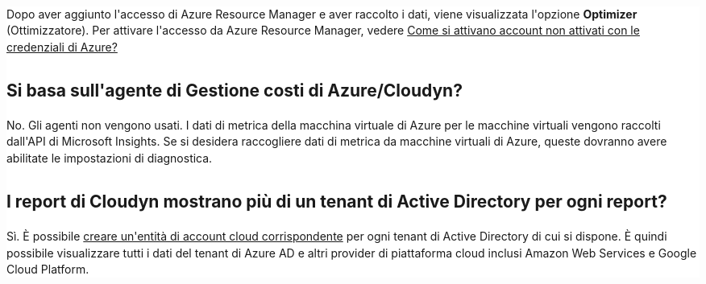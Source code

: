 Dopo aver aggiunto l'accesso di Azure Resource Manager e aver raccolto i dati, viene visualizzata l'opzione **Optimizer** (Ottimizzatore). Per attivare l'accesso da Azure Resource Manager, vedere [Come si attivano account non attivati con le credenziali di Azure?](#how-do-i-activate-unactivated-accounts-with-azure-credentials)

## <a name="is-cost-managementcloudyn-agent-based"></a>Si basa sull'agente di Gestione costi di Azure/Cloudyn?

No. Gli agenti non vengono usati. I dati di metrica della macchina virtuale di Azure per le macchine virtuali vengono raccolti dall'API di Microsoft Insights. Se si desidera raccogliere dati di metrica da macchine virtuali di Azure, queste dovranno avere abilitate le impostazioni di diagnostica.

## <a name="do-cloudyn-reports-show-more-than-one-ad-tenant-per-report"></a>I report di Cloudyn mostrano più di un tenant di Active Directory per ogni report?

Sì. È possibile [creare un'entità di account cloud corrispondente](tutorial-user-access.md#create-entities) per ogni tenant di Active Directory di cui si dispone. È quindi possibile visualizzare tutti i dati del tenant di Azure AD e altri provider di piattaforma cloud inclusi Amazon Web Services e Google Cloud Platform.
